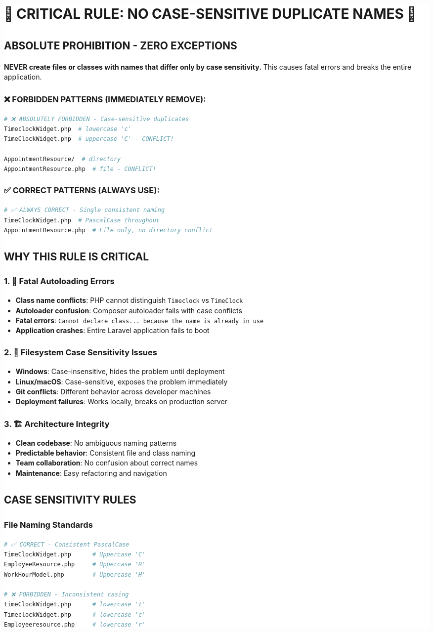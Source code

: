 # 🚨 CRITICAL RULE: NO CASE-SENSITIVE DUPLICATE NAMES 🚨

## ABSOLUTE PROHIBITION - ZERO EXCEPTIONS

**NEVER create files or classes with names that differ only by case sensitivity.** This causes fatal errors and breaks the entire application.

### ❌ FORBIDDEN PATTERNS (IMMEDIATELY REMOVE):
```bash
# ❌ ABSOLUTELY FORBIDDEN - Case-sensitive duplicates
TimeclockWidget.php  # lowercase 'c'
TimeClockWidget.php  # uppercase 'C' - CONFLICT!

AppointmentResource/  # directory
AppointmentResource.php  # file - CONFLICT!
```

### ✅ CORRECT PATTERNS (ALWAYS USE):
```bash
# ✅ ALWAYS CORRECT - Single consistent naming
TimeClockWidget.php  # PascalCase throughout
AppointmentResource.php  # File only, no directory conflict
```

## WHY THIS RULE IS CRITICAL

### 1. 🚨 Fatal Autoloading Errors
- **Class name conflicts**: PHP cannot distinguish `Timeclock` vs `TimeClock`
- **Autoloader confusion**: Composer autoloader fails with case conflicts
- **Fatal errors**: `Cannot declare class... because the name is already in use`
- **Application crashes**: Entire Laravel application fails to boot

### 2. 🔄 Filesystem Case Sensitivity Issues
- **Windows**: Case-insensitive, hides the problem until deployment
- **Linux/macOS**: Case-sensitive, exposes the problem immediately
- **Git conflicts**: Different behavior across developer machines
- **Deployment failures**: Works locally, breaks on production server

### 3. 🏗️ Architecture Integrity
- **Clean codebase**: No ambiguous naming patterns
- **Predictable behavior**: Consistent file and class naming
- **Team collaboration**: No confusion about correct names
- **Maintenance**: Easy refactoring and navigation

## CASE SENSITIVITY RULES

### File Naming Standards
```bash
# ✅ CORRECT - Consistent PascalCase
TimeClockWidget.php      # Uppercase 'C'
EmployeeResource.php     # Uppercase 'R'
WorkHourModel.php        # Uppercase 'H'

# ❌ FORBIDDEN - Inconsistent casing
timeClockWidget.php      # lowercase 't'
TimeclockWidget.php      # lowercase 'c'  
Employeeresource.php     # lowercase 'r'
```
